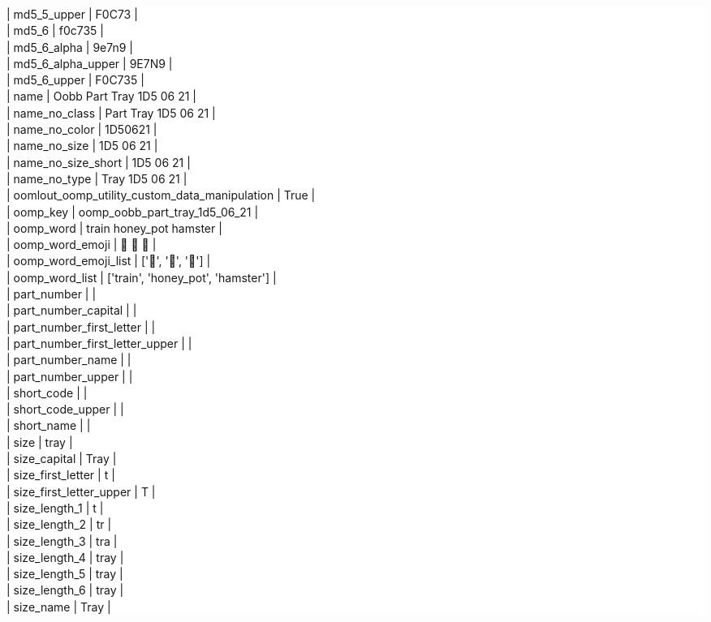 | md5_5_upper | F0C73 |  
| md5_6 | f0c735 |  
| md5_6_alpha | 9e7n9 |  
| md5_6_alpha_upper | 9E7N9 |  
| md5_6_upper | F0C735 |  
| name | Oobb Part Tray 1D5 06 21 |  
| name_no_class | Part Tray 1D5 06 21 |  
| name_no_color | 1D50621 |  
| name_no_size | 1D5 06 21 |  
| name_no_size_short | 1D5 06 21 |  
| name_no_type | Tray 1D5 06 21 |  
| oomlout_oomp_utility_custom_data_manipulation | True |  
| oomp_key | oomp_oobb_part_tray_1d5_06_21 |  
| oomp_word | train honey_pot hamster |  
| oomp_word_emoji | :train: :honey_pot: :hamster: |  
| oomp_word_emoji_list | [':train:', ':honey_pot:', ':hamster:'] |  
| oomp_word_list | ['train', 'honey_pot', 'hamster'] |  
| part_number |  |  
| part_number_capital |  |  
| part_number_first_letter |  |  
| part_number_first_letter_upper |  |  
| part_number_name |  |  
| part_number_upper |  |  
| short_code |  |  
| short_code_upper |  |  
| short_name |  |  
| size | tray |  
| size_capital | Tray |  
| size_first_letter | t |  
| size_first_letter_upper | T |  
| size_length_1 | t |  
| size_length_2 | tr |  
| size_length_3 | tra |  
| size_length_4 | tray |  
| size_length_5 | tray |  
| size_length_6 | tray |  
| size_name | Tray |  